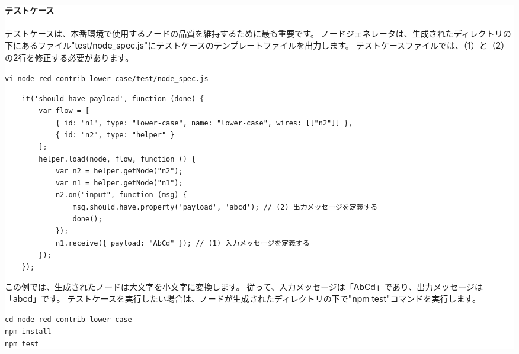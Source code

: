 #### テストケース
テストケースは、本番環境で使用するノードの品質を維持するために最も重要です。
ノードジェネレータは、生成されたディレクトリの下にあるファイル"test/node_spec.js"にテストケースのテンプレートファイルを出力します。
テストケースファイルでは、（1）と（2）の2行を修正する必要があります。

    vi node-red-contrib-lower-case/test/node_spec.js

```JavaScript:
    it('should have payload', function (done) {
        var flow = [
            { id: "n1", type: "lower-case", name: "lower-case", wires: [["n2"]] },
            { id: "n2", type: "helper" }
        ];
        helper.load(node, flow, function () {
            var n2 = helper.getNode("n2");
            var n1 = helper.getNode("n1");
            n2.on("input", function (msg) {
                msg.should.have.property('payload', 'abcd'); // (2) 出力メッセージを定義する
                done();
            });
            n1.receive({ payload: "AbCd" }); // (1) 入力メッセージを定義する
        });
    });
```

この例では、生成されたノードは大文字を小文字に変換します。
従って、入力メッセージは「AbCd」であり、出力メッセージは「abcd」です。
テストケースを実行したい場合は、ノードが生成されたディレクトリの下で"npm test"コマンドを実行します。

    cd node-red-contrib-lower-case
    npm install
    npm test
